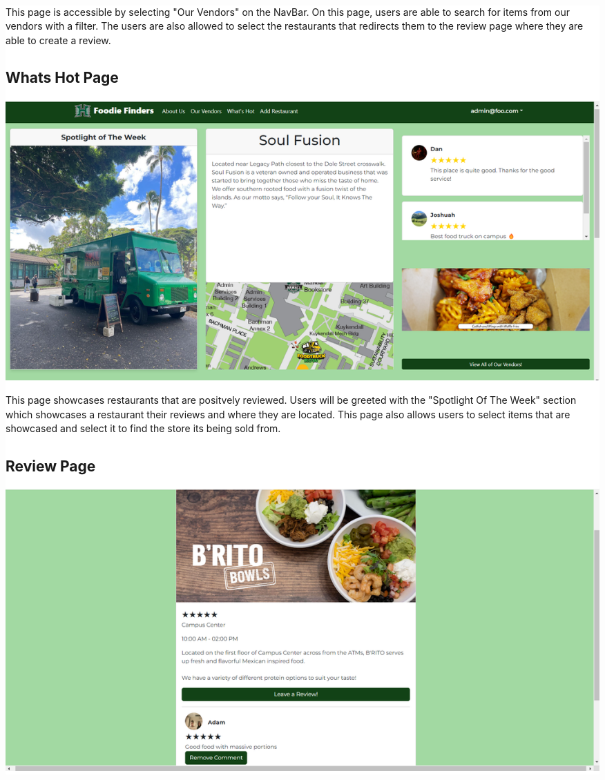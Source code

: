 This page is accessible by selecting "Our Vendors" on the NavBar. On this page, users are able to search for items from our vendors with a filter. The users are also allowed to select the restaurants that redirects them to the review page where they are able to create a review.

## Whats Hot Page
<img src="docs/whatshot3.png">

This page showcases restaurants that are positvely reviewed. Users will be greeted with the "Spotlight Of The Week" section which showcases a restaurant their reviews and where they are located. This page also allows users to select items that are showcased and select it to find the store its being sold from.

## Review Page
<img src="docs/reviewpage.png">
